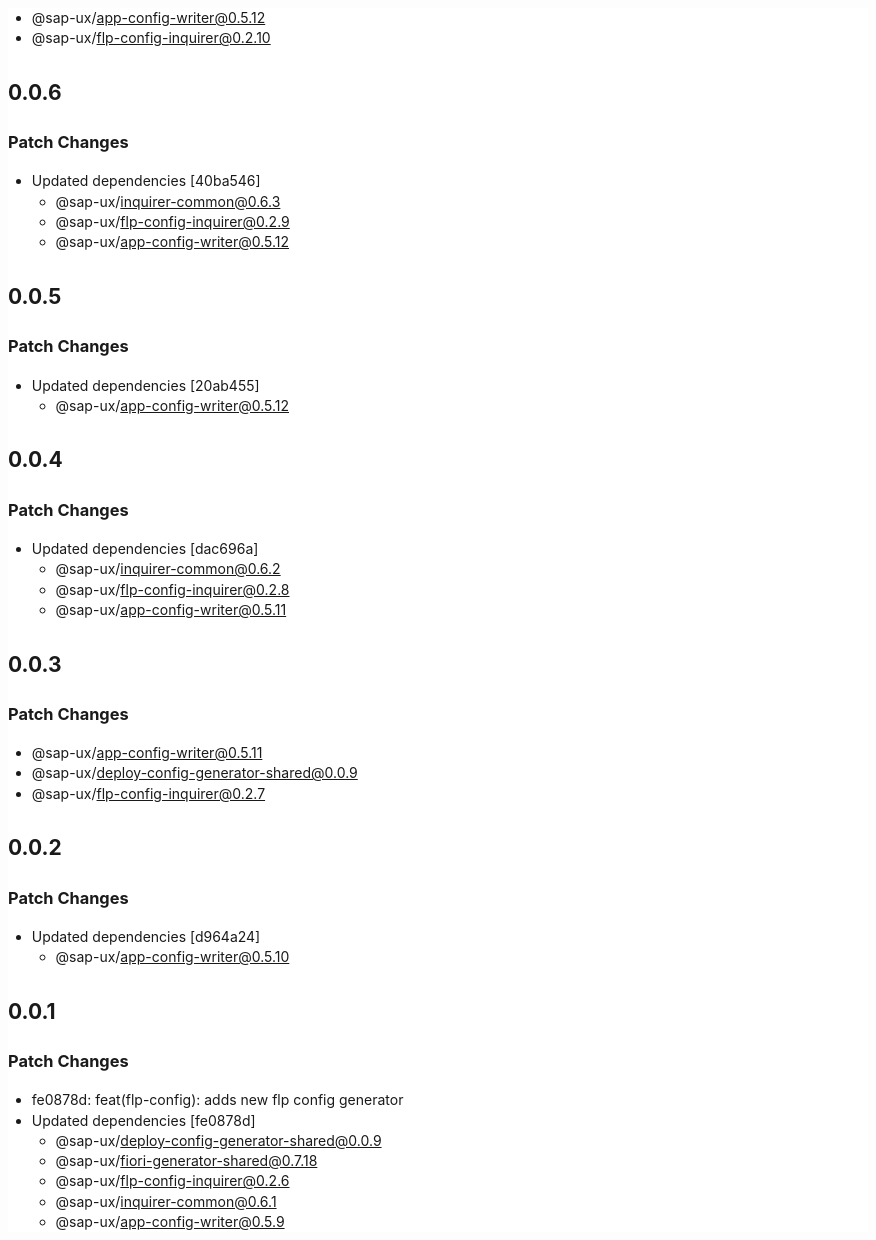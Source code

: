 -   @sap-ux/app-config-writer@0.5.12
-   @sap-ux/flp-config-inquirer@0.2.10

## 0.0.6

### Patch Changes

-   Updated dependencies [40ba546]
    -   @sap-ux/inquirer-common@0.6.3
    -   @sap-ux/flp-config-inquirer@0.2.9
    -   @sap-ux/app-config-writer@0.5.12

## 0.0.5

### Patch Changes

-   Updated dependencies [20ab455]
    -   @sap-ux/app-config-writer@0.5.12

## 0.0.4

### Patch Changes

-   Updated dependencies [dac696a]
    -   @sap-ux/inquirer-common@0.6.2
    -   @sap-ux/flp-config-inquirer@0.2.8
    -   @sap-ux/app-config-writer@0.5.11

## 0.0.3

### Patch Changes

-   @sap-ux/app-config-writer@0.5.11
-   @sap-ux/deploy-config-generator-shared@0.0.9
-   @sap-ux/flp-config-inquirer@0.2.7

## 0.0.2

### Patch Changes

-   Updated dependencies [d964a24]
    -   @sap-ux/app-config-writer@0.5.10

## 0.0.1

### Patch Changes

-   fe0878d: feat(flp-config): adds new flp config generator
-   Updated dependencies [fe0878d]
    -   @sap-ux/deploy-config-generator-shared@0.0.9
    -   @sap-ux/fiori-generator-shared@0.7.18
    -   @sap-ux/flp-config-inquirer@0.2.6
    -   @sap-ux/inquirer-common@0.6.1
    -   @sap-ux/app-config-writer@0.5.9
